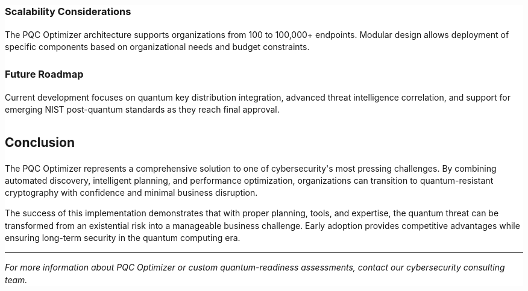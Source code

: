 ### Scalability Considerations
The PQC Optimizer architecture supports organizations from 100 to 100,000+ endpoints. Modular design allows deployment of specific components based on organizational needs and budget constraints.

### Future Roadmap
Current development focuses on quantum key distribution integration, advanced threat intelligence correlation, and support for emerging NIST post-quantum standards as they reach final approval.

## Conclusion

The PQC Optimizer represents a comprehensive solution to one of cybersecurity's most pressing challenges. By combining automated discovery, intelligent planning, and performance optimization, organizations can transition to quantum-resistant cryptography with confidence and minimal business disruption.

The success of this implementation demonstrates that with proper planning, tools, and expertise, the quantum threat can be transformed from an existential risk into a manageable business challenge. Early adoption provides competitive advantages while ensuring long-term security in the quantum computing era.

---

*For more information about PQC Optimizer or custom quantum-readiness assessments, contact our cybersecurity consulting team.*